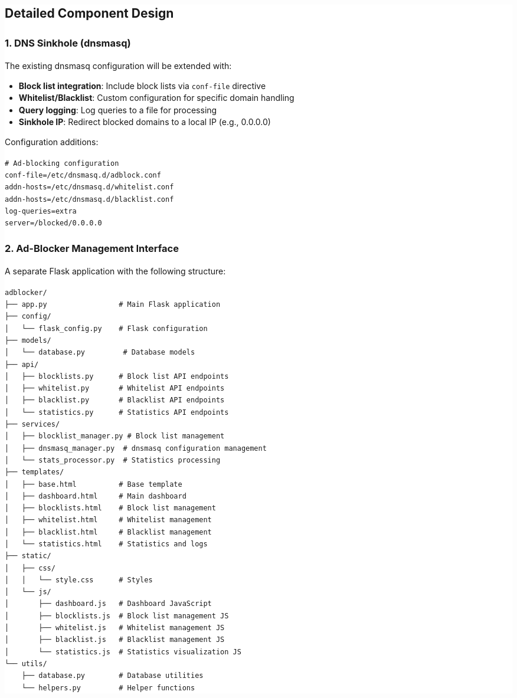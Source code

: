 ## Detailed Component Design

### 1. DNS Sinkhole (dnsmasq)

The existing dnsmasq configuration will be extended with:

- **Block list integration**: Include block lists via `conf-file` directive
- **Whitelist/Blacklist**: Custom configuration for specific domain handling
- **Query logging**: Log queries to a file for processing
- **Sinkhole IP**: Redirect blocked domains to a local IP (e.g., 0.0.0.0)

Configuration additions:
```
# Ad-blocking configuration
conf-file=/etc/dnsmasq.d/adblock.conf
addn-hosts=/etc/dnsmasq.d/whitelist.conf
addn-hosts=/etc/dnsmasq.d/blacklist.conf
log-queries=extra
server=/blocked/0.0.0.0
```

### 2. Ad-Blocker Management Interface

A separate Flask application with the following structure:

```
adblocker/
├── app.py                 # Main Flask application
├── config/
│   └── flask_config.py    # Flask configuration
├── models/
│   └── database.py         # Database models
├── api/
│   ├── blocklists.py      # Block list API endpoints
│   ├── whitelist.py       # Whitelist API endpoints
│   ├── blacklist.py       # Blacklist API endpoints
│   └── statistics.py      # Statistics API endpoints
├── services/
│   ├── blocklist_manager.py # Block list management
│   ├── dnsmasq_manager.py  # dnsmasq configuration management
│   └── stats_processor.py  # Statistics processing
├── templates/
│   ├── base.html          # Base template
│   ├── dashboard.html     # Main dashboard
│   ├── blocklists.html    # Block list management
│   ├── whitelist.html     # Whitelist management
│   ├── blacklist.html     # Blacklist management
│   └── statistics.html    # Statistics and logs
├── static/
│   ├── css/
│   │   └── style.css      # Styles
│   └── js/
│       ├── dashboard.js   # Dashboard JavaScript
│       ├── blocklists.js  # Block list management JS
│       ├── whitelist.js   # Whitelist management JS
│       ├── blacklist.js   # Blacklist management JS
│       └── statistics.js  # Statistics visualization JS
└── utils/
    ├── database.py        # Database utilities
    └── helpers.py         # Helper functions
```
